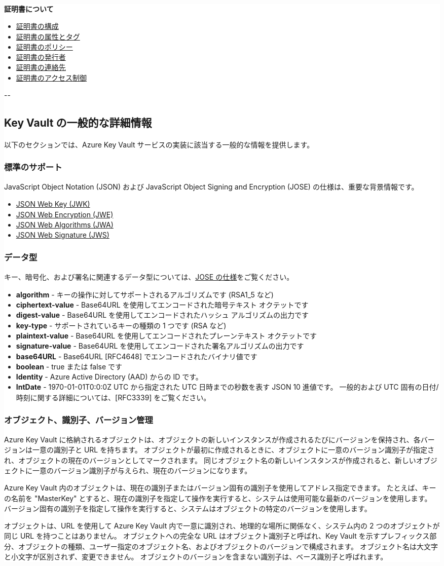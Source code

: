**証明書について**

-   [証明書の構成](#BKMK_CompositionOfCertificate)  
-   [証明書の属性とタグ](#BKMK_CertificateAttributesAndTags)  
-   [証明書のポリシー](#BKMK_CertificatePolicy)  
-   [証明書の発行者](#BKMK_CertificateIssuer)  
-   [証明書の連絡先](#BKMK_CertificateContacts)  
-   [証明書のアクセス制御](#BKMK_CertificateAccessControl)  

--

## <a name="key-vault-general-details"></a>Key Vault の一般的な詳細情報

以下のセクションでは、Azure Key Vault サービスの実装に該当する一般的な情報を提供します。

###  <a name="BKMK_Standards"></a> 標準のサポート

JavaScript Object Notation (JSON) および JavaScript Object Signing and Encryption (JOSE) の仕様は、重要な背景情報です。  

-   [JSON Web Key (JWK)](http://tools.ietf.org/html/draft-ietf-jose-json-web-key)  
-   [JSON Web Encryption (JWE)](http://tools.ietf.org/html/draft-ietf-jose-json-web-encryption)  
-   [JSON Web Algorithms (JWA)](http://tools.ietf.org/html/draft-ietf-jose-json-web-algorithms)  
-   [JSON Web Signature (JWS)](http://tools.ietf.org/html/draft-ietf-jose-json-web-signature)  

### <a name="BKMK_DataTypes"></a> データ型

キー、暗号化、および署名に関連するデータ型については、[JOSE の仕様](#BKMK_Standards)をご覧ください。  

-   **algorithm** - キーの操作に対してサポートされるアルゴリズムです (RSA1_5 など)  
-   **ciphertext-value** - Base64URL を使用してエンコードされた暗号テキスト オクテットです  
-   **digest-value** - Base64URL を使用してエンコードされたハッシュ アルゴリズムの出力です  
-   **key-type** - サポートされているキーの種類の 1 つです (RSA など)  
-   **plaintext-value** - Base64URL を使用してエンコードされたプレーンテキスト オクテットです  
-   **signature-value** - Base64URL を使用してエンコードされた署名アルゴリズムの出力です  
-   **base64URL** - Base64URL [RFC4648] でエンコードされたバイナリ値です  
-   **boolean** - true または false です  
-   **Identity** - Azure Active Directory (AAD) からの ID です。  
-   **IntDate** - 1970-01-01T0:0:0Z UTC から指定された UTC 日時までの秒数を表す JSON 10 進値です。 一般的および UTC 固有の日付/時刻に関する詳細については、[RFC3339] をご覧ください。  

###  <a name="BKMK_ObjId"></a> オブジェクト、識別子、バージョン管理

Azure Key Vault に格納されるオブジェクトは、オブジェクトの新しいインスタンスが作成されるたびにバージョンを保持され、各バージョンは一意の識別子と URL を持ちます。 オブジェクトが最初に作成されるときに、オブジェクトに一意のバージョン識別子が指定され、オブジェクトの現在のバージョンとしてマークされます。 同じオブジェクト名の新しいインスタンスが作成されると、新しいオブジェクトに一意のバージョン識別子が与えられ、現在のバージョンになります。  

Azure Key Vault 内のオブジェクトは、現在の識別子またはバージョン固有の識別子を使用してアドレス指定できます。 たとえば、キーの名前を "MasterKey" とすると、現在の識別子を指定して操作を実行すると、システムは使用可能な最新のバージョンを使用します。 バージョン固有の識別子を指定して操作を実行すると、システムはオブジェクトの特定のバージョンを使用します。  

オブジェクトは、URL を使用して Azure Key Vault 内で一意に識別され、地理的な場所に関係なく、システム内の 2 つのオブジェクトが同じ URL を持つことはありません。 オブジェクトへの完全な URL はオブジェクト識別子と呼ばれ、Key Vault を示すプレフィックス部分、オブジェクトの種類、ユーザー指定のオブジェクト名、およびオブジェクトのバージョンで構成されます。 オブジェクト名は大文字と小文字が区別されず、変更できません。 オブジェクトのバージョンを含まない識別子は、ベース識別子と呼ばれます。  
